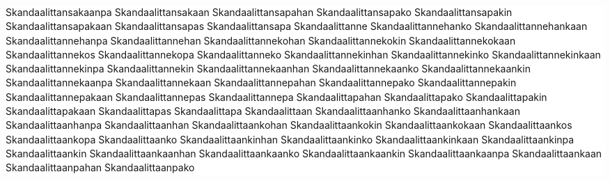 Skandaalittansakaanpa
Skandaalittansakaan
Skandaalittansapahan
Skandaalittansapako
Skandaalittansapakin
Skandaalittansapakaan
Skandaalittansapas
Skandaalittansapa
Skandaalittanne
Skandaalittannehanko
Skandaalittannehankaan
Skandaalittannehanpa
Skandaalittannehan
Skandaalittannekohan
Skandaalittannekokin
Skandaalittannekokaan
Skandaalittannekos
Skandaalittannekopa
Skandaalittanneko
Skandaalittannekinhan
Skandaalittannekinko
Skandaalittannekinkaan
Skandaalittannekinpa
Skandaalittannekin
Skandaalittannekaanhan
Skandaalittannekaanko
Skandaalittannekaankin
Skandaalittannekaanpa
Skandaalittannekaan
Skandaalittannepahan
Skandaalittannepako
Skandaalittannepakin
Skandaalittannepakaan
Skandaalittannepas
Skandaalittannepa
Skandaalittapahan
Skandaalittapako
Skandaalittapakin
Skandaalittapakaan
Skandaalittapas
Skandaalittapa
Skandaalittaan
Skandaalittaanhanko
Skandaalittaanhankaan
Skandaalittaanhanpa
Skandaalittaanhan
Skandaalittaankohan
Skandaalittaankokin
Skandaalittaankokaan
Skandaalittaankos
Skandaalittaankopa
Skandaalittaanko
Skandaalittaankinhan
Skandaalittaankinko
Skandaalittaankinkaan
Skandaalittaankinpa
Skandaalittaankin
Skandaalittaankaanhan
Skandaalittaankaanko
Skandaalittaankaankin
Skandaalittaankaanpa
Skandaalittaankaan
Skandaalittaanpahan
Skandaalittaanpako